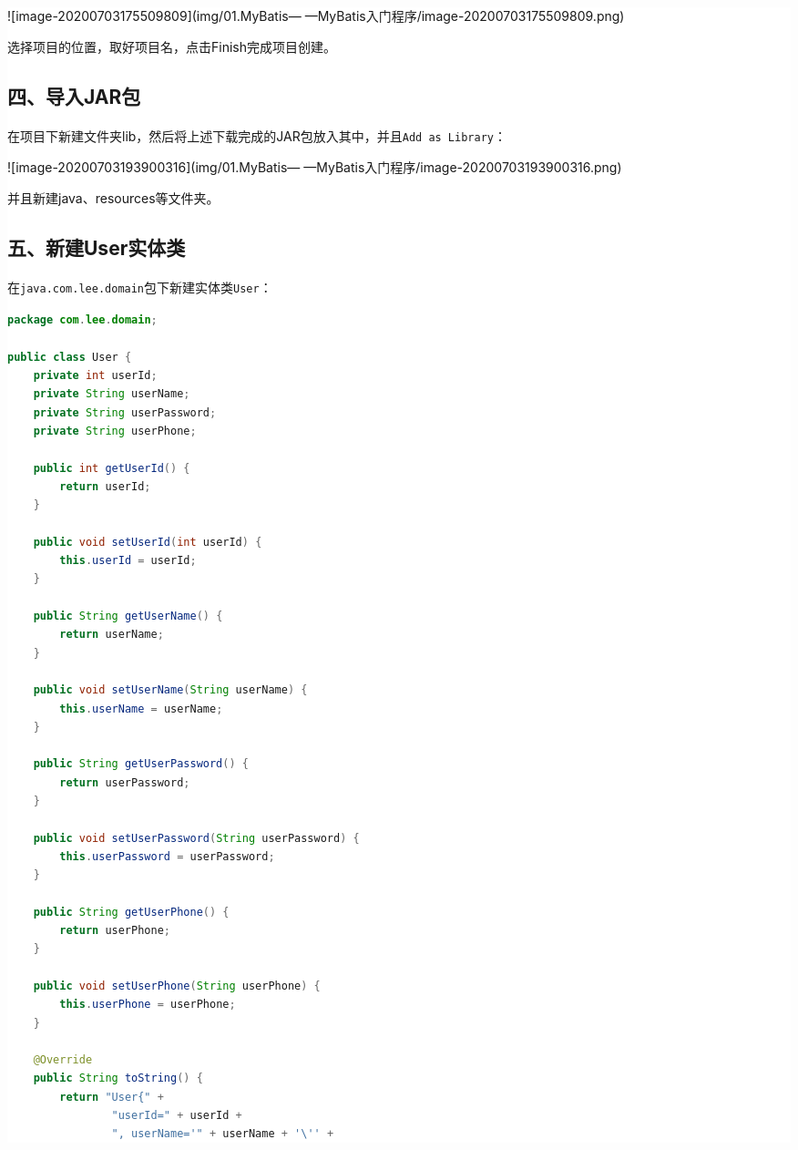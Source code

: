 ![image-20200703175509809](img/01.MyBatis— —MyBatis入门程序/image-20200703175509809.png)

选择项目的位置，取好项目名，点击Finish完成项目创建。



## 四、导入JAR包

在项目下新建文件夹lib，然后将上述下载完成的JAR包放入其中，并且`Add as Library`：

![image-20200703193900316](img/01.MyBatis— —MyBatis入门程序/image-20200703193900316.png)

并且新建java、resources等文件夹。



## 五、新建User实体类

在`java.com.lee.domain`包下新建实体类`User`：

```java
package com.lee.domain;

public class User {
    private int userId;
    private String userName;
    private String userPassword;
    private String userPhone;

    public int getUserId() {
        return userId;
    }

    public void setUserId(int userId) {
        this.userId = userId;
    }

    public String getUserName() {
        return userName;
    }

    public void setUserName(String userName) {
        this.userName = userName;
    }

    public String getUserPassword() {
        return userPassword;
    }

    public void setUserPassword(String userPassword) {
        this.userPassword = userPassword;
    }

    public String getUserPhone() {
        return userPhone;
    }

    public void setUserPhone(String userPhone) {
        this.userPhone = userPhone;
    }

    @Override
    public String toString() {
        return "User{" +
                "userId=" + userId +
                ", userName='" + userName + '\'' +
```
